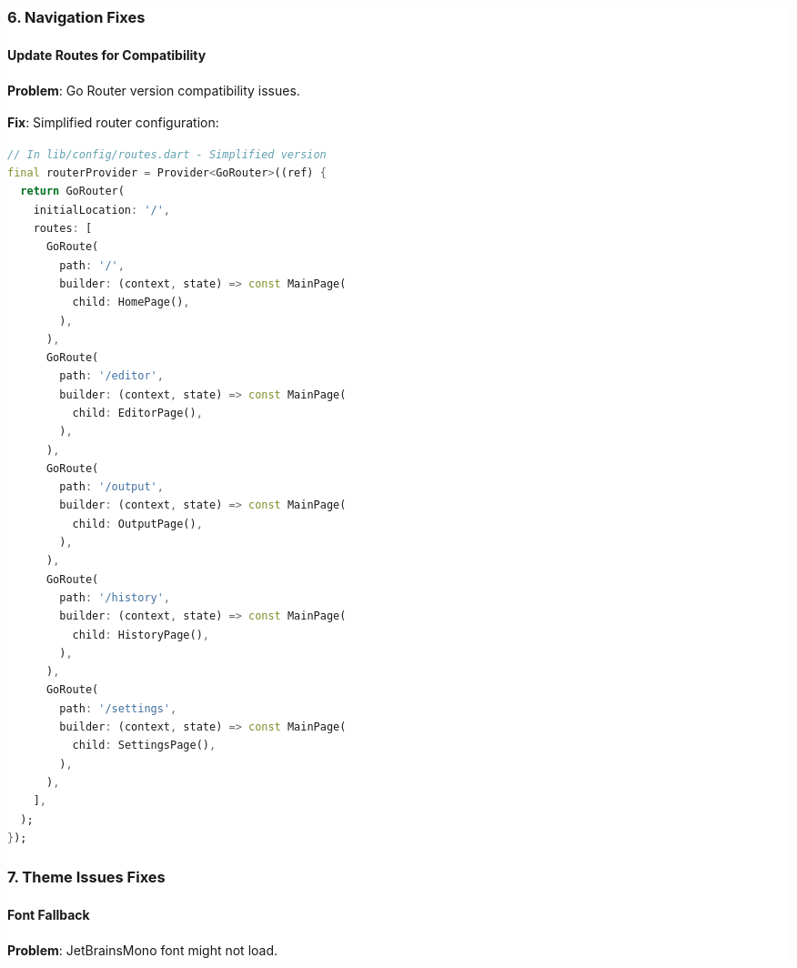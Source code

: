 ### 6. **Navigation Fixes**

#### Update Routes for Compatibility
**Problem**: Go Router version compatibility issues.

**Fix**: Simplified router configuration:

```dart
// In lib/config/routes.dart - Simplified version
final routerProvider = Provider<GoRouter>((ref) {
  return GoRouter(
    initialLocation: '/',
    routes: [
      GoRoute(
        path: '/',
        builder: (context, state) => const MainPage(
          child: HomePage(),
        ),
      ),
      GoRoute(
        path: '/editor',
        builder: (context, state) => const MainPage(
          child: EditorPage(),
        ),
      ),
      GoRoute(
        path: '/output',
        builder: (context, state) => const MainPage(
          child: OutputPage(),
        ),
      ),
      GoRoute(
        path: '/history',
        builder: (context, state) => const MainPage(
          child: HistoryPage(),
        ),
      ),
      GoRoute(
        path: '/settings',
        builder: (context, state) => const MainPage(
          child: SettingsPage(),
        ),
      ),
    ],
  );
});
```

### 7. **Theme Issues Fixes**

#### Font Fallback
**Problem**: JetBrainsMono font might not load.
